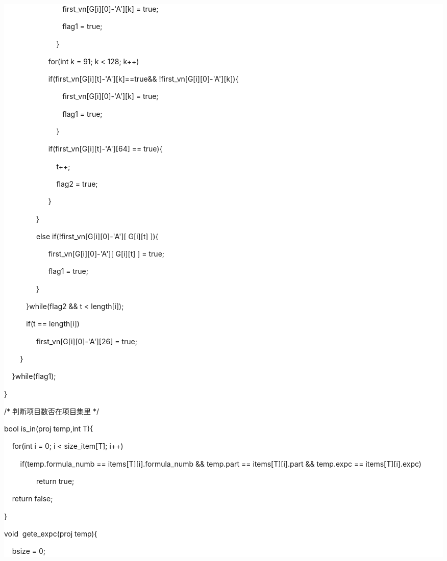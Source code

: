                              first_vn[G[i][0]-'A'][k] = true;

                             flag1 = true;

                          }

                      for(int k = 91; k < 128; k++)

                      if(first_vn[G[i][t]-'A'][k]==true&& !first_vn[G[i][0]-'A'][k]){

                             first_vn[G[i][0]-'A'][k] = true;

                             flag1 = true;

                          }

                      if(first_vn[G[i][t]-'A'][64] == true){

                          t++;

                          flag2 = true;

                      }

                }

                else if(!first_vn[G[i][0]-'A'][ G[i][t] ]){

                      first_vn[G[i][0]-'A'][ G[i][t] ] = true;

                      flag1 = true;

                }

           }while(flag2 && t < length[i]);

           if(t == length[i])

                first_vn[G[i][0]-'A'][26] = true;

        }

    }while(flag1);

}

/* 判断项目数否在项目集里 */

bool is_in(proj temp,int T){

    for(int i = 0; i < size_item[T]; i++)

        if(temp.formula_numb == items[T][i].formula_numb && temp.part == items[T][i].part && temp.expc == items[T][i].expc)

                return true;

    return false;

}

void  gete_expc(proj temp){

    bsize = 0;   
